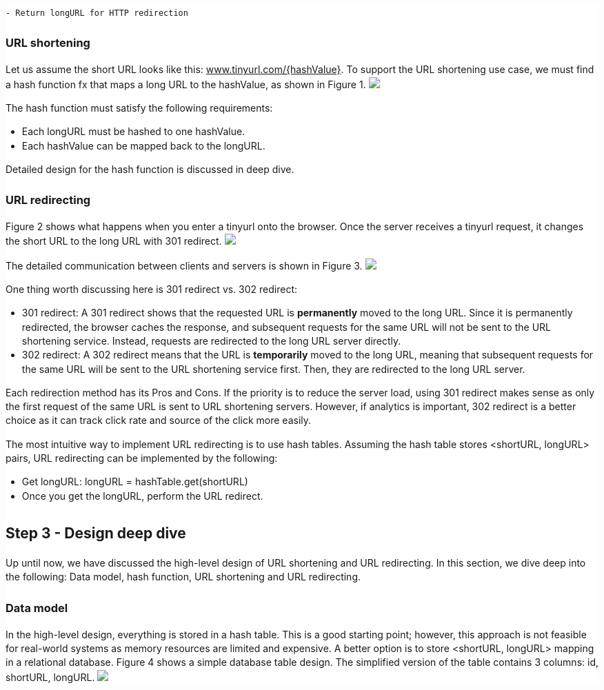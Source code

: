     - Return longURL for HTTP redirection

### URL shortening
Let us assume the short URL looks like this: www.tinyurl.com/{hashValue}. To support the URL shortening use case, we must find a hash function fx that maps a long URL to the hashValue, as shown in Figure 1.
![](https://raw.githubusercontent.com/necusjz/p/master/SystemDesign/bytebytego/09/02.svg)

The hash function must satisfy the following requirements:
- Each longURL must be hashed to one hashValue.
- Each hashValue can be mapped back to the longURL.

Detailed design for the hash function is discussed in deep dive.

### URL redirecting
Figure 2 shows what happens when you enter a tinyurl onto the browser. Once the server receives a tinyurl request, it changes the short URL to the long URL with 301 redirect.
![](https://raw.githubusercontent.com/necusjz/p/master/SystemDesign/bytebytego/09/00.svg)

The detailed communication between clients and servers is shown in Figure 3.
![](https://raw.githubusercontent.com/necusjz/p/master/SystemDesign/bytebytego/09/01.webp)

One thing worth discussing here is 301 redirect vs. 302 redirect:
- 301 redirect: A 301 redirect shows that the requested URL is **permanently** moved to the long URL. Since it is permanently redirected, the browser caches the response, and subsequent requests for the same URL will not be sent to the URL shortening service. Instead, requests are redirected to the long URL server directly.
- 302 redirect: A 302 redirect means that the URL is **temporarily** moved to the long URL, meaning that subsequent requests for the same URL will be sent to the URL shortening service first. Then, they are redirected to the long URL server.

Each redirection method has its Pros and Cons. If the priority is to reduce the server load, using 301 redirect makes sense as only the first request of the same URL is sent to URL shortening servers. However, if analytics is important, 302 redirect is a better choice as it can track click rate and source of the click more easily.

The most intuitive way to implement URL redirecting is to use hash tables. Assuming the hash table stores <shortURL, longURL> pairs, URL redirecting can be implemented by the following:
- Get longURL: longURL = hashTable.get(shortURL)
- Once you get the longURL, perform the URL redirect.

## Step 3 - Design deep dive
Up until now, we have discussed the high-level design of URL shortening and URL redirecting. In this section, we dive deep into the following: Data model, hash function, URL shortening and URL redirecting.

### Data model
In the high-level design, everything is stored in a hash table. This is a good starting point; however, this approach is not feasible for real-world systems as memory resources are limited and expensive. A better option is to store <shortURL, longURL> mapping in a relational database. Figure 4 shows a simple database table design. The simplified version of the table contains 3 columns: id, shortURL, longURL.
![](https://raw.githubusercontent.com/necusjz/p/master/SystemDesign/bytebytego/09/03.svg)
